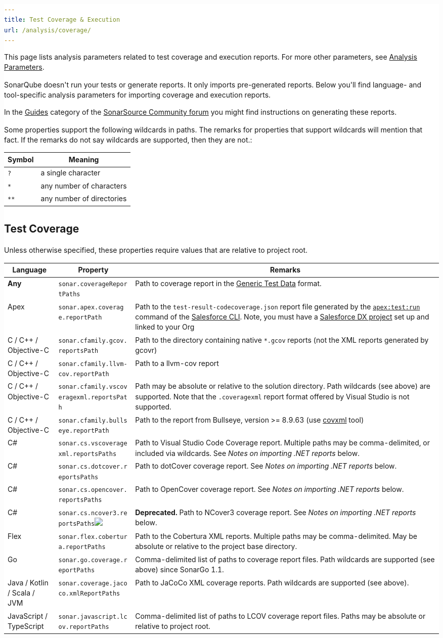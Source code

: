 ```yaml
---
title: Test Coverage & Execution
url: /analysis/coverage/
---
```


This page lists analysis parameters related to test coverage and execution reports. For more other parameters, see [Analysis Parameters](/analysis/analysis-parameters/).

SonarQube doesn't run your tests or generate reports. It only imports pre-generated reports. Below you'll find language- and tool-specific analysis parameters for importing coverage and execution reports.

In the [Guides](https://community.sonarsource.com/c/announce/guides) category of the [SonarSource Community forum](https://community.sonarsource.com/) you might find instructions on generating these reports.

Some properties support the following wildcards in paths. The remarks for properties that support wildcards will mention that fact. If the remarks do not say wildcards are supported, then they are not.:

Symbol|Meaning
---|---
`?`|a single character
`*`|any number of characters
`**`|any number of directories

## Test Coverage
Unless otherwise specified, these properties require values that are relative to project root.

Language|Property|Remarks
----|----|----
**Any**|`sonar.coverageReportPaths`|Path to coverage report in the [Generic Test Data](/analysis/generic-test/) format.
Apex|`sonar.apex.coverage.reportPath`|Path to the `test-result-codecoverage.json` report file generated by the [`apex:test:run`](https://developer.salesforce.com/docs/atlas.en-us.sfdx_cli_reference.meta/sfdx_cli_reference/cli_reference_force_apex.htm?search_text=apex%20test#cli_reference_test_run) command of the [Salesforce CLI](https://developer.salesforce.com/tools/sfdxcli). Note, you must have a [Salesforce DX project](https://developer.salesforce.com/docs/atlas.en-us.sfdx_dev.meta/sfdx_dev/sfdx_dev_workspace_setup.htm) set up and linked to your Org
C / C++ / Objective-C|`sonar.cfamily.gcov.reportsPath`|Path to the directory containing native `*.gcov` reports (not the XML reports generated by gcovr)
C / C++ / Objective-C|`sonar.cfamily.llvm-cov.reportPath`| Path to a llvm-cov report
C / C++ / Objective-C|`sonar.cfamily.vscoveragexml.reportsPath`|Path may be absolute or relative to the solution directory. Path wildcards (see above) are supported. Note that the `.coveragexml` report format offered by Visual Studio is not supported.
C / C++ / Objective-C|`sonar.cfamily.bullseye.reportPath`| Path to the report from Bullseye, version >= 8.9.63 (use [covxml](http://www.bullseye.com/help/ref-covxml.html) tool)
C#|`sonar.cs.vscoveragexml.reportsPaths`|Path to Visual Studio Code Coverage report. Multiple paths may be comma-delimited, or included via wildcards. See _Notes on importing .NET reports_ below.
C#|`sonar.cs.dotcover.reportsPaths`|Path to dotCover coverage report. See _Notes on importing .NET reports_ below.
C#|`sonar.cs.opencover.reportsPaths`|Path to OpenCover coverage report. See _Notes on importing .NET reports_ below.
C#|`sonar.cs.ncover3.reportsPaths`![](/images/cross.svg)|**Deprecated.** Path to NCover3 coverage report. See _Notes on importing .NET reports_ below.
Flex|`sonar.flex.cobertura.reportPaths`|Path to the Cobertura XML reports. Multiple paths may be comma-delimited. May be absolute or relative to the project base directory.
Go|`sonar.go.coverage.reportPaths`|Comma-delimited list of paths to coverage report files. Path wildcards are supported (see above) since SonarGo 1.1.
Java / Kotlin / Scala / JVM|`sonar.coverage.jacoco.xmlReportPaths`|Path to JaCoCo XML coverage reports. Path wildcards are supported (see above).
JavaScript / TypeScript|`sonar.javascript.lcov.reportPaths`|Comma-delimited list of paths to LCOV coverage report files. Paths may be absolute or relative to project root.
